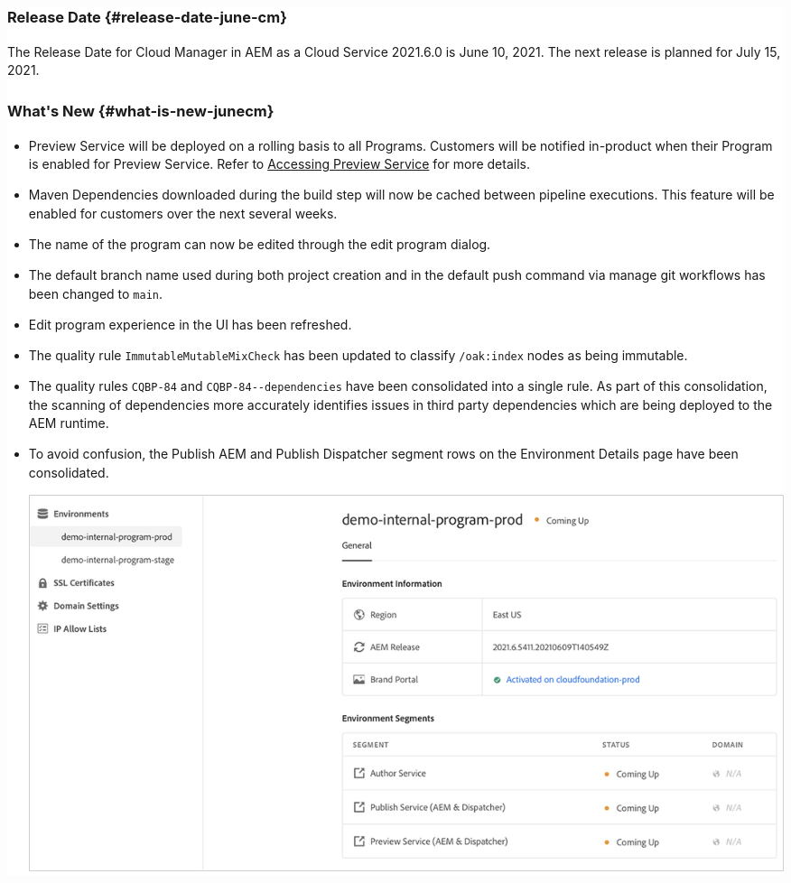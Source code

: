 ### Release Date {#release-date-june-cm}

The Release Date for Cloud Manager in AEM as a Cloud Service 2021.6.0 is June 10, 2021.
The next release is planned for July 15, 2021.

### What's New {#what-is-new-junecm}

* Preview Service will be deployed on a rolling basis to all Programs. Customers will be notified in-product when their Program is enabled for Preview Service. Refer to [Accessing Preview Service](/help/implementing/cloud-manager/manage-environments.md#access-preview-service) for more details.

* Maven Dependencies downloaded during the build step will now be cached between pipeline executions. This feature will be enabled for customers over the next several weeks.

* The name of the program can now be edited through the edit program dialog.

* The default branch name used during both project creation and  in the default push command via manage git workflows has been changed to `main`.

* Edit program experience in the UI has been refreshed.

* The quality rule `ImmutableMutableMixCheck` has been updated to classify `/oak:index` nodes as being immutable. 

* The quality rules `CQBP-84` and `CQBP-84--dependencies` have been consolidated into a single rule. As part of this consolidation, the scanning of dependencies more accurately identifies issues in third party dependencies which are being deployed to the AEM runtime.

* To avoid confusion, the Publish AEM and Publish Dispatcher segment rows on the Environment Details page have been consolidated.

   ![](/help/implementing/cloud-manager/release-notes-cloud-manager/assets/aem-dispatcher.png)
